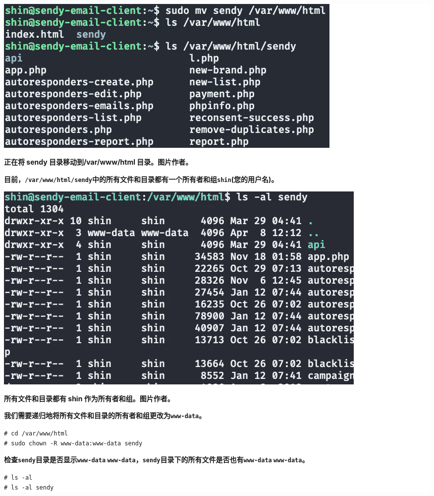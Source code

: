 **![](img/d0235d71d99118378faf6f9593b7f34e.png)**

**正在将 sendy 目录移动到/var/www/html 目录。图片作者。**

**目前，`/var/www/html/sendy`中的所有文件和目录都有一个所有者和组`shin`(您的用户名)。**

**![](img/8f548db5b970764513a00a2c76516710.png)**

**所有文件和目录都有 shin 作为所有者和组。图片作者。**

**我们需要递归地将所有文件和目录的所有者和组更改为`www-data`。**

```
# cd /var/www/html
# sudo chown -R www-data:www-data sendy
```

**检查`sendy`目录是否显示`www-data` `www-data`，`sendy`目录下的所有文件是否也有`www-data` `www-data`。**

```
# ls -al
# ls -al sendy
```
